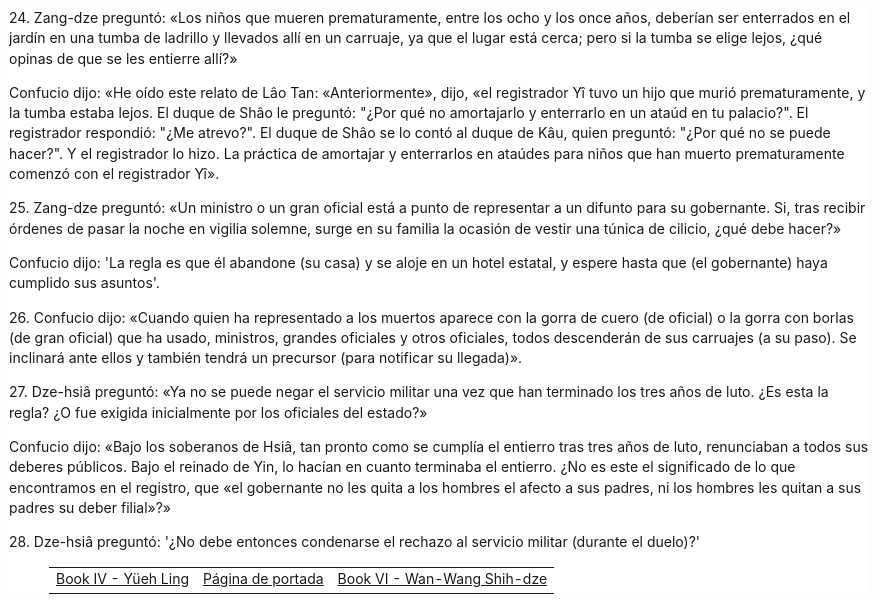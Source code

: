 24\. Zang-dze preguntó: «Los niños que mueren prematuramente, entre los ocho y los once años, deberían ser enterrados en el jardín en una tumba de ladrillo y llevados allí en un carruaje, ya que el lugar está cerca; pero si la tumba se elige lejos, ¿qué opinas de que se les entierre allí?»

Confucio dijo: «He oído este relato de Lâo Tan: «Anteriormente», dijo, «el registrador Yî tuvo un hijo que murió prematuramente, y la tumba estaba lejos. El duque de Shâo le preguntó: "¿Por qué no amortajarlo y enterrarlo en un ataúd en tu palacio?". El registrador respondió: "¿Me atrevo?". El duque de Shâo se lo contó al duque de Kâu, quien preguntó: "¿Por qué no se puede hacer?". Y el registrador lo hizo. La práctica de amortajar y enterrarlos en ataúdes para niños que han muerto prematuramente comenzó con el registrador Yî».

25\. Zang-dze preguntó: «Un ministro o un gran oficial está a punto de representar a un difunto para su gobernante. Si, tras recibir órdenes de pasar la noche en vigilia solemne, surge en su familia la ocasión de vestir una túnica de cilicio, ¿qué debe hacer?»

Confucio dijo: 'La regla es que él abandone (su casa) y se aloje en un hotel estatal, y espere hasta que (el gobernante) haya cumplido sus asuntos'.

26\. Confucio dijo: «Cuando quien ha representado a los muertos aparece con la gorra de cuero (de oficial) o la gorra con borlas (de gran oficial) que ha usado, ministros, grandes oficiales y otros oficiales, todos descenderán de sus carruajes (a su paso). Se inclinará ante ellos y también tendrá un precursor (para notificar su llegada)».

27\. Dze-hsiâ preguntó: «Ya no se puede negar el servicio militar una vez que han terminado los tres años de luto. ¿Es esta la regla? ¿O fue exigida inicialmente por los oficiales del estado?»

Confucio dijo: «Bajo los soberanos de Hsiâ, tan pronto como se cumplía el entierro tras tres años de luto, renunciaban a todos sus deberes públicos. Bajo el reinado de Yin, lo hacían en cuanto terminaba el entierro. ¿No es este el significado de lo que encontramos en el registro, que «el gobernante no les quita a los hombres el afecto a sus padres, ni los hombres les quitan a sus padres su deber filial»?»

28\. Dze-hsiâ preguntó: '¿No debe entonces condenarse el rechazo al servicio militar (durante el duelo)?'

<figure class="table chapter-navigator">
  <table>
    <tbody>
      <tr>
        <td>
        <a href="/es/book/Confucianism/The_Li_Ki_Part_I/4">
          <span class="mdi mdi-arrow-left-drop-circle"></span><span class="pl-2">Book IV - Yüeh Ling</span>
        </a>
        </td>
        <td>
        <a href="/es/book/Confucianism/The_Li_Ki_Part_I">
          <span class="mdi mdi-book-open-variant"></span><span class="pl-2">Página de portada</span>
        </a>
        </td>
        <td>
        <a href="/es/book/Confucianism/The_Li_Ki_Part_I/6">
          <span class="pr-2">Book VI - Wan-Wang Shih-dze</span><span class="mdi mdi-arrow-right-drop-circle"></span>
        </a>
        </td>
      </tr>
    </tbody>
  </table>
</figure>
